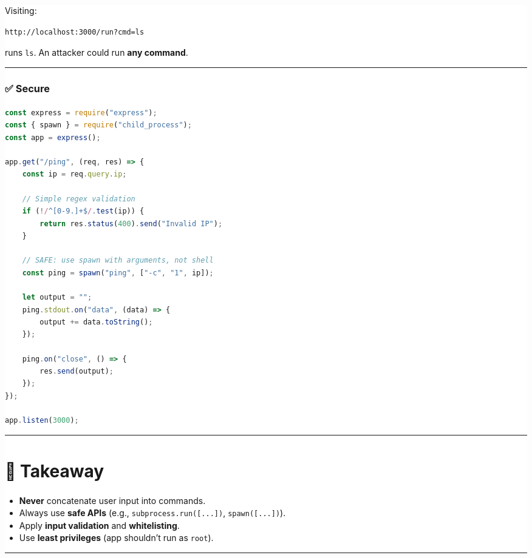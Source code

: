 ```javascript
```

Visiting:

```
http://localhost:3000/run?cmd=ls
```

runs `ls`. An attacker could run **any command**.

---

### ✅ Secure

```javascript
const express = require("express");
const { spawn } = require("child_process");
const app = express();

app.get("/ping", (req, res) => {
    const ip = req.query.ip;

    // Simple regex validation
    if (!/^[0-9.]+$/.test(ip)) {
        return res.status(400).send("Invalid IP");
    }

    // SAFE: use spawn with arguments, not shell
    const ping = spawn("ping", ["-c", "1", ip]);

    let output = "";
    ping.stdout.on("data", (data) => {
        output += data.toString();
    });

    ping.on("close", () => {
        res.send(output);
    });
});

app.listen(3000);
```

---

# 🔑 Takeaway

* **Never** concatenate user input into commands.
* Always use **safe APIs** (e.g., `subprocess.run([...])`, `spawn([...])`).
* Apply **input validation** and **whitelisting**.
* Use **least privileges** (app shouldn’t run as `root`).

---
